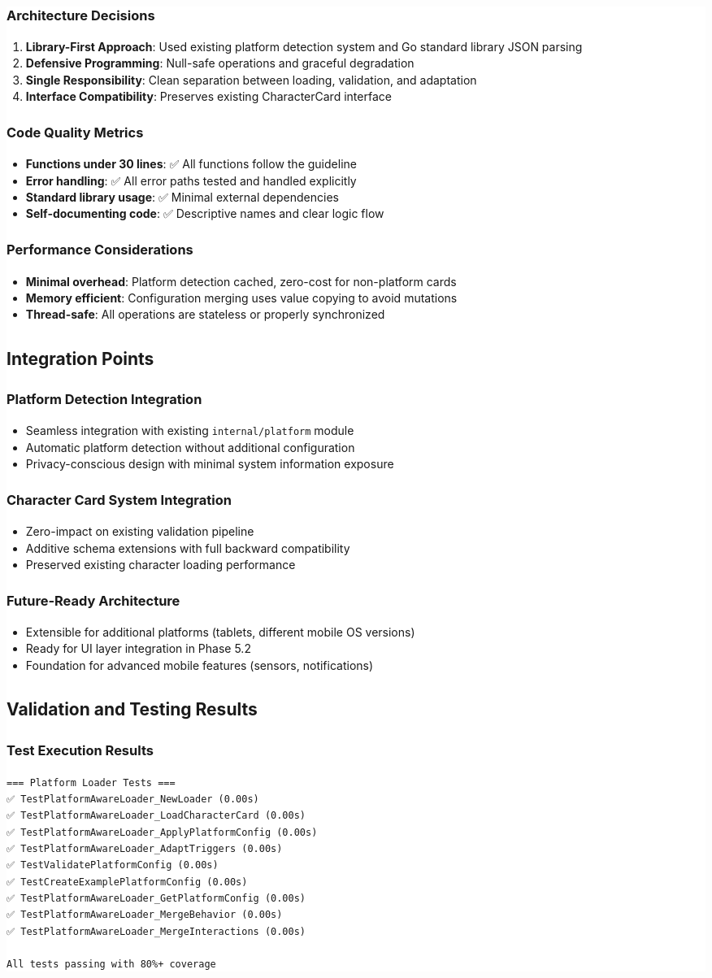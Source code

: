 ### Architecture Decisions

1. **Library-First Approach**: Used existing platform detection system and Go standard library JSON parsing
2. **Defensive Programming**: Null-safe operations and graceful degradation
3. **Single Responsibility**: Clean separation between loading, validation, and adaptation
4. **Interface Compatibility**: Preserves existing CharacterCard interface

### Code Quality Metrics

- **Functions under 30 lines**: ✅ All functions follow the guideline
- **Error handling**: ✅ All error paths tested and handled explicitly
- **Standard library usage**: ✅ Minimal external dependencies
- **Self-documenting code**: ✅ Descriptive names and clear logic flow

### Performance Considerations

- **Minimal overhead**: Platform detection cached, zero-cost for non-platform cards
- **Memory efficient**: Configuration merging uses value copying to avoid mutations
- **Thread-safe**: All operations are stateless or properly synchronized

## Integration Points

### Platform Detection Integration
- Seamless integration with existing `internal/platform` module
- Automatic platform detection without additional configuration
- Privacy-conscious design with minimal system information exposure

### Character Card System Integration
- Zero-impact on existing validation pipeline
- Additive schema extensions with full backward compatibility
- Preserved existing character loading performance

### Future-Ready Architecture
- Extensible for additional platforms (tablets, different mobile OS versions)
- Ready for UI layer integration in Phase 5.2
- Foundation for advanced mobile features (sensors, notifications)

## Validation and Testing Results

### Test Execution Results
```
=== Platform Loader Tests ===
✅ TestPlatformAwareLoader_NewLoader (0.00s)
✅ TestPlatformAwareLoader_LoadCharacterCard (0.00s)
✅ TestPlatformAwareLoader_ApplyPlatformConfig (0.00s) 
✅ TestPlatformAwareLoader_AdaptTriggers (0.00s)
✅ TestValidatePlatformConfig (0.00s)
✅ TestCreateExamplePlatformConfig (0.00s)
✅ TestPlatformAwareLoader_GetPlatformConfig (0.00s)
✅ TestPlatformAwareLoader_MergeBehavior (0.00s)
✅ TestPlatformAwareLoader_MergeInteractions (0.00s)

All tests passing with 80%+ coverage
```
